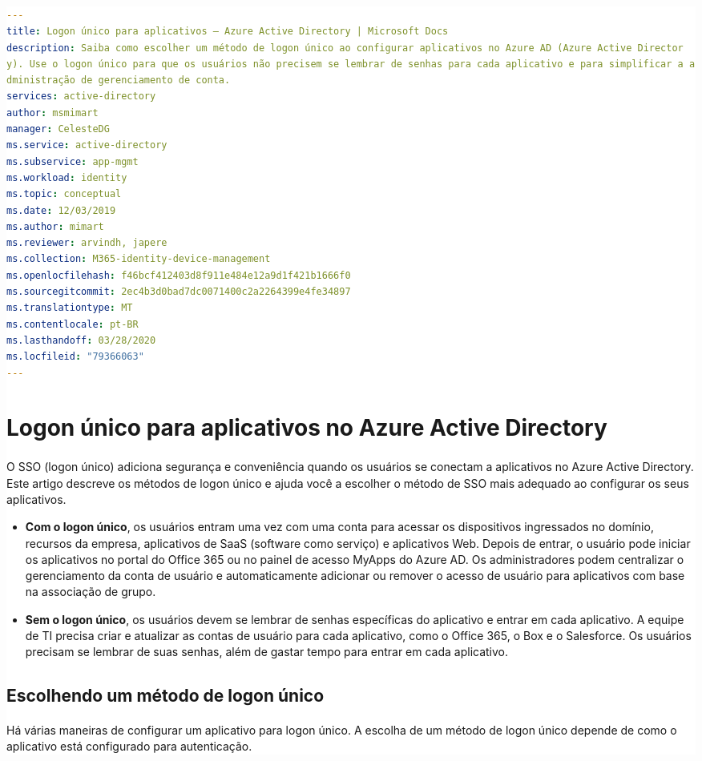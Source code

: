 ```yaml
---
title: Logon único para aplicativos – Azure Active Directory | Microsoft Docs
description: Saiba como escolher um método de logon único ao configurar aplicativos no Azure AD (Azure Active Directory). Use o logon único para que os usuários não precisem se lembrar de senhas para cada aplicativo e para simplificar a administração de gerenciamento de conta.
services: active-directory
author: msmimart
manager: CelesteDG
ms.service: active-directory
ms.subservice: app-mgmt
ms.workload: identity
ms.topic: conceptual
ms.date: 12/03/2019
ms.author: mimart
ms.reviewer: arvindh, japere
ms.collection: M365-identity-device-management
ms.openlocfilehash: f46bcf412403d8f911e484e12a9d1f421b1666f0
ms.sourcegitcommit: 2ec4b3d0bad7dc0071400c2a2264399e4fe34897
ms.translationtype: MT
ms.contentlocale: pt-BR
ms.lasthandoff: 03/28/2020
ms.locfileid: "79366063"
---
```

# <a name="single-sign-on-to-applications-in-azure-active-directory"></a>Logon único para aplicativos no Azure Active Directory

O SSO (logon único) adiciona segurança e conveniência quando os usuários se conectam a aplicativos no Azure Active Directory. Este artigo descreve os métodos de logon único e ajuda você a escolher o método de SSO mais adequado ao configurar os seus aplicativos.

- **Com o logon único**, os usuários entram uma vez com uma conta para acessar os dispositivos ingressados no domínio, recursos da empresa, aplicativos de SaaS (software como serviço) e aplicativos Web. Depois de entrar, o usuário pode iniciar os aplicativos no portal do Office 365 ou no painel de acesso MyApps do Azure AD. Os administradores podem centralizar o gerenciamento da conta de usuário e automaticamente adicionar ou remover o acesso de usuário para aplicativos com base na associação de grupo.

- **Sem o logon único**, os usuários devem se lembrar de senhas específicas do aplicativo e entrar em cada aplicativo. A equipe de TI precisa criar e atualizar as contas de usuário para cada aplicativo, como o Office 365, o Box e o Salesforce. Os usuários precisam se lembrar de suas senhas, além de gastar tempo para entrar em cada aplicativo.

## <a name="choosing-a-single-sign-on-method"></a>Escolhendo um método de logon único

Há várias maneiras de configurar um aplicativo para logon único. A escolha de um método de logon único depende de como o aplicativo está configurado para autenticação.
